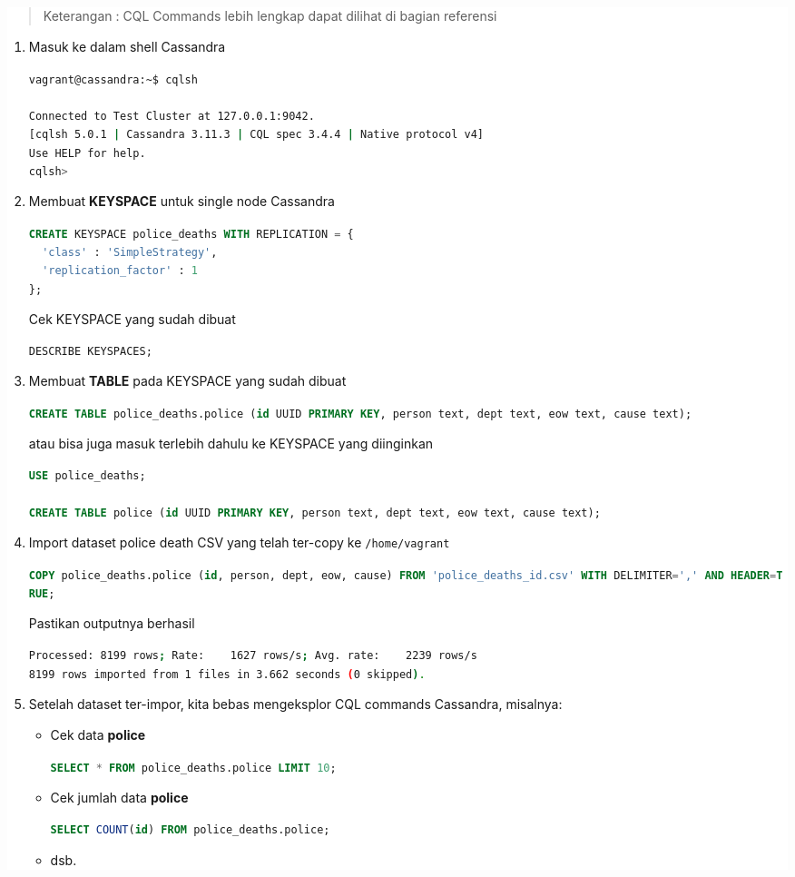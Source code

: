 > Keterangan : CQL Commands lebih lengkap dapat dilihat di bagian referensi

1. Masuk ke dalam shell Cassandra
    ```bash
    vagrant@cassandra:~$ cqlsh

    Connected to Test Cluster at 127.0.0.1:9042.
    [cqlsh 5.0.1 | Cassandra 3.11.3 | CQL spec 3.4.4 | Native protocol v4]
    Use HELP for help.
    cqlsh>
    ```
2. Membuat **KEYSPACE** untuk single node Cassandra
    ```sql
    CREATE KEYSPACE police_deaths WITH REPLICATION = {
      'class' : 'SimpleStrategy',
      'replication_factor' : 1
    };
    ```
    Cek KEYSPACE yang sudah dibuat
    ```sql
    DESCRIBE KEYSPACES;
    ```
3. Membuat **TABLE** pada KEYSPACE yang sudah dibuat
    ```sql
    CREATE TABLE police_deaths.police (id UUID PRIMARY KEY, person text, dept text, eow text, cause text);
    ```
    atau bisa juga masuk terlebih dahulu ke KEYSPACE yang diinginkan
    ```sql
    USE police_deaths;
    
    CREATE TABLE police (id UUID PRIMARY KEY, person text, dept text, eow text, cause text);
    ```
4. Import dataset police death CSV yang telah ter-copy ke `/home/vagrant`
    ```sql
    COPY police_deaths.police (id, person, dept, eow, cause) FROM 'police_deaths_id.csv' WITH DELIMITER=',' AND HEADER=TRUE;
    ```

    Pastikan outputnya berhasil
    ```bash
    Processed: 8199 rows; Rate:    1627 rows/s; Avg. rate:    2239 rows/s
    8199 rows imported from 1 files in 3.662 seconds (0 skipped).
    ```

5. Setelah dataset ter-impor, kita bebas mengeksplor CQL commands Cassandra, misalnya: 
    * Cek data **police**
      ```sql
      SELECT * FROM police_deaths.police LIMIT 10;
      ```
    * Cek jumlah data **police**
      ```sql
      SELECT COUNT(id) FROM police_deaths.police;
      ```
    * dsb.
